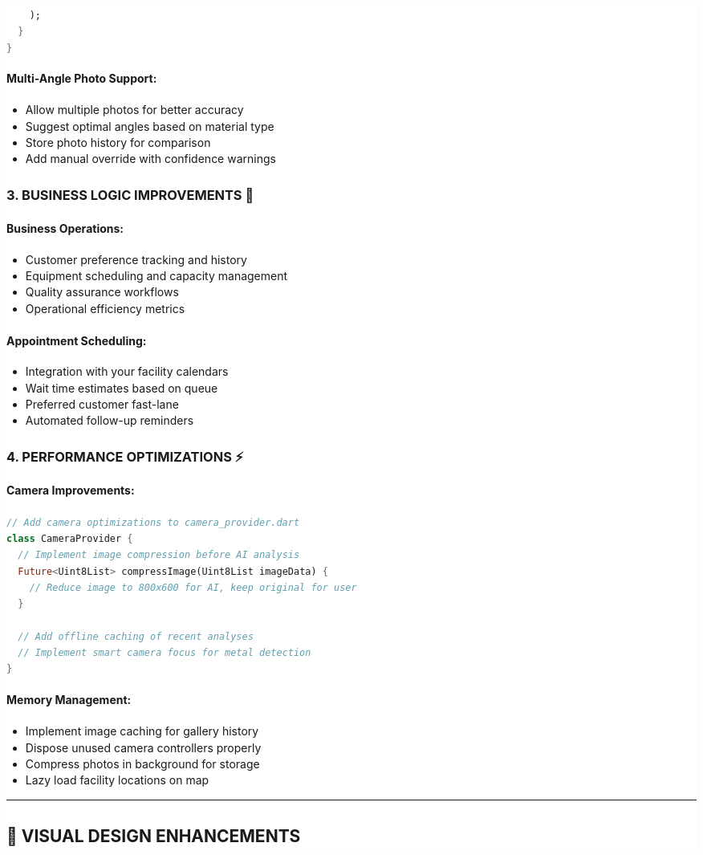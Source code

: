 ```dart
    );
  }
}
```

#### **Multi-Angle Photo Support:**
- Allow multiple photos for better accuracy
- Suggest optimal angles based on material type
- Store photo history for comparison
- Add manual override with confidence warnings

### 3. **BUSINESS LOGIC IMPROVEMENTS** 💼

#### **Business Operations:**
- Customer preference tracking and history
- Equipment scheduling and capacity management
- Quality assurance workflows
- Operational efficiency metrics

#### **Appointment Scheduling:**
- Integration with your facility calendars
- Wait time estimates based on queue
- Preferred customer fast-lane
- Automated follow-up reminders

### 4. **PERFORMANCE OPTIMIZATIONS** ⚡

#### **Camera Improvements:**
```dart
// Add camera optimizations to camera_provider.dart
class CameraProvider {
  // Implement image compression before AI analysis
  Future<Uint8List> compressImage(Uint8List imageData) {
    // Reduce image to 800x600 for AI, keep original for user
  }

  // Add offline caching of recent analyses
  // Implement smart camera focus for metal detection
}
```

#### **Memory Management:**
- Implement image caching for gallery history
- Dispose unused camera controllers properly
- Compress photos in background for storage
- Lazy load facility locations on map

---

## 🎨 **VISUAL DESIGN ENHANCEMENTS**
